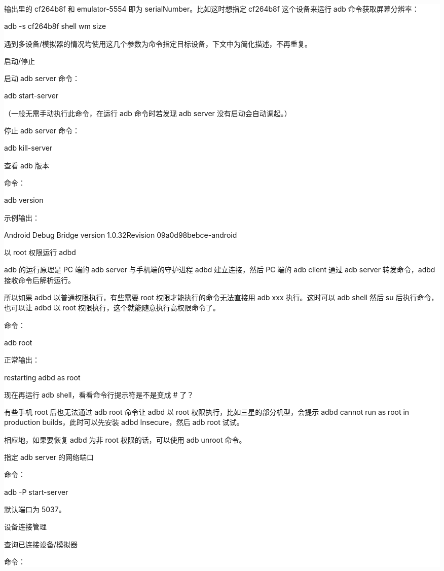 输出里的 cf264b8f 和 emulator-5554 即为 serialNumber。比如这时想指定 cf264b8f 这个设备来运行 adb 命令获取屏幕分辨率：

adb -s cf264b8f shell wm size

遇到多设备/模拟器的情况均使用这几个参数为命令指定目标设备，下文中为简化描述，不再重复。

启动/停止

启动 adb server 命令：

adb start-server

（一般无需手动执行此命令，在运行 adb 命令时若发现 adb server 没有启动会自动调起。）

停止 adb server 命令：

adb kill-server

查看 adb 版本

命令：

adb version

示例输出：

Android Debug Bridge version 1.0.32Revision 09a0d98bebce-android

以 root 权限运行 adbd

adb 的运行原理是 PC 端的 adb server 与手机端的守护进程 adbd 建立连接，然后 PC 端的 adb client 通过 adb server 转发命令，adbd 接收命令后解析运行。

所以如果 adbd 以普通权限执行，有些需要 root 权限才能执行的命令无法直接用 adb xxx 执行。这时可以 adb shell 然后 su 后执行命令，也可以让 adbd 以 root 权限执行，这个就能随意执行高权限命令了。

命令：

adb root

正常输出：

restarting adbd as root

现在再运行 adb shell，看看命令行提示符是不是变成 # 了？

有些手机 root 后也无法通过 adb root 命令让 adbd 以 root 权限执行，比如三星的部分机型，会提示 adbd cannot run as root in production builds，此时可以先安装 adbd Insecure，然后 adb root 试试。

相应地，如果要恢复 adbd 为非 root 权限的话，可以使用 adb unroot 命令。

指定 adb server 的网络端口

命令：

adb -P  start-server

默认端口为 5037。

设备连接管理

查询已连接设备/模拟器

命令：
